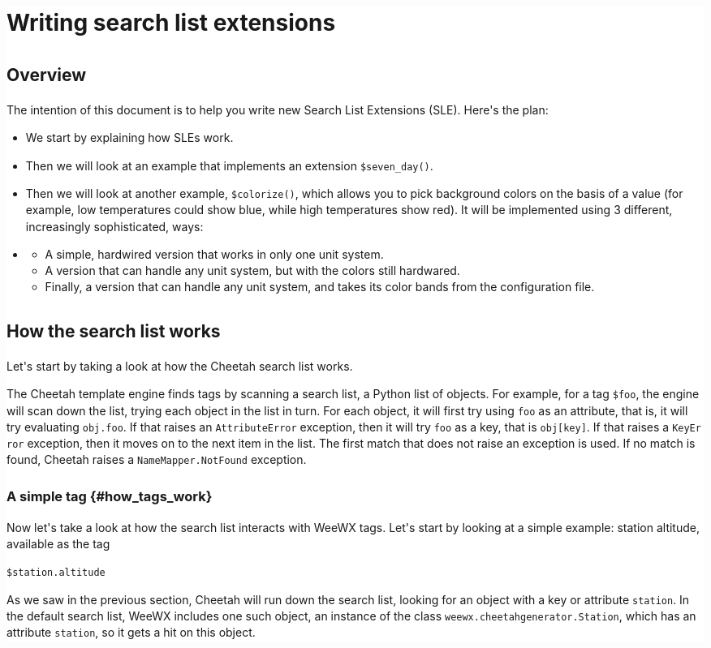 # Writing search list extensions

## Overview

The intention of this document is to help you write new Search List
Extensions (SLE). Here's the plan:

-   We start by explaining how SLEs work.

-   Then we will look at an example that implements an extension
    `$seven_day()`.

-   Then we will look at another example, `$colorize()`, which
    allows you to pick background colors on the basis of a value (for
    example, low temperatures could show blue, while high temperatures
    show red). It will be implemented using 3 different, increasingly
    sophisticated, ways:

-   -   A simple, hardwired version that works in only one unit system.
    -   A version that can handle any unit system, but with the colors
        still hardwared.
    -   Finally, a version that can handle any unit system, and takes
        its color bands from the configuration file.

## How the search list works

Let's start by taking a look at how the Cheetah search list works.

The Cheetah template engine finds tags by scanning a search list, a
Python list of objects. For example, for a tag `$foo`, the
engine will scan down the list, trying each object in the list in turn.
For each object, it will first try using `foo` as an attribute,
that is, it will try evaluating `obj.foo`. If that raises an
`AttributeError` exception, then it will try `foo` as a
key, that is `obj[key]`. If that raises a `KeyError`
exception, then it moves on to the next item in the list. The first
match that does not raise an exception is used. If no match is found,
Cheetah raises a `NameMapper.NotFound` exception.

### A simple tag {#how_tags_work}

Now let's take a look at how the search list interacts with WeeWX tags.
Let's start by looking at a simple example: station altitude, available
as the tag

``` html
$station.altitude
```

As we saw in the previous section, Cheetah will run down the search
list, looking for an object with a key or attribute `station`. In
the default search list, WeeWX includes one such object, an instance of
the class `weewx.cheetahgenerator.Station`, which has an
attribute `station`, so it gets a hit on this object.

